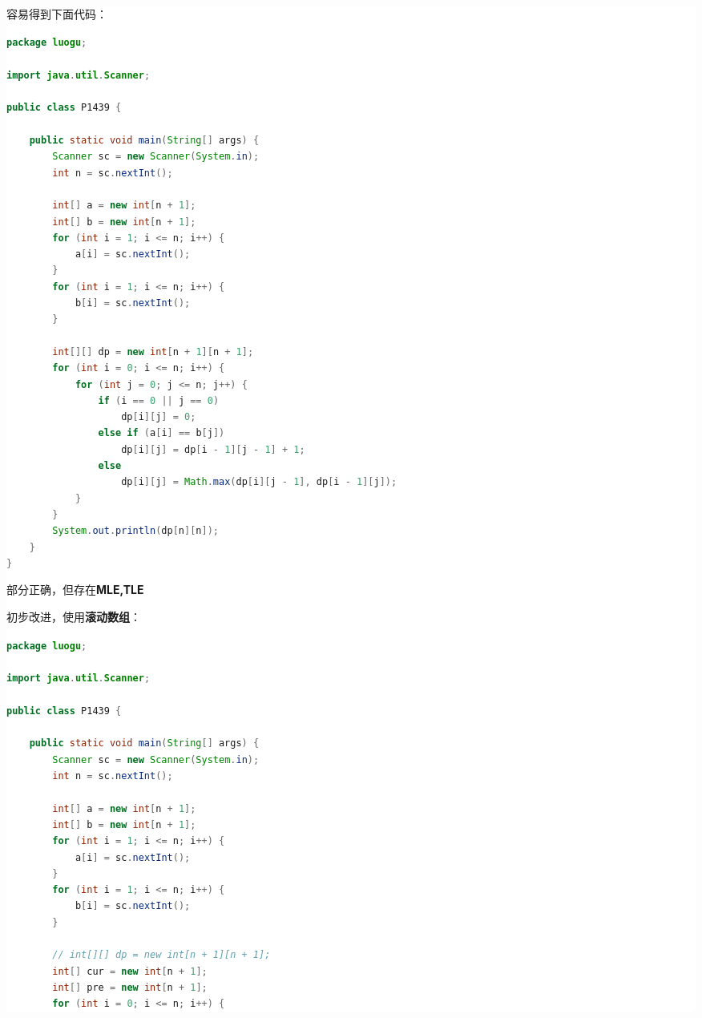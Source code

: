 容易得到下面代码：

```java
package luogu;

import java.util.Scanner;

public class P1439 {

	public static void main(String[] args) {
		Scanner sc = new Scanner(System.in);
		int n = sc.nextInt();

		int[] a = new int[n + 1];
		int[] b = new int[n + 1];
		for (int i = 1; i <= n; i++) {
			a[i] = sc.nextInt();
		}
		for (int i = 1; i <= n; i++) {
			b[i] = sc.nextInt();
		}

		int[][] dp = new int[n + 1][n + 1];
		for (int i = 0; i <= n; i++) {
			for (int j = 0; j <= n; j++) {
				if (i == 0 || j == 0)
					dp[i][j] = 0;
				else if (a[i] == b[j])
					dp[i][j] = dp[i - 1][j - 1] + 1;
				else
					dp[i][j] = Math.max(dp[i][j - 1], dp[i - 1][j]);
			}
		}
		System.out.println(dp[n][n]);
	}
}
```

部分正确，但存在**MLE,TLE**

初步改进，使用**滚动数组**：

```java
package luogu;

import java.util.Scanner;

public class P1439 {

	public static void main(String[] args) {
		Scanner sc = new Scanner(System.in);
		int n = sc.nextInt();

		int[] a = new int[n + 1];
		int[] b = new int[n + 1];
		for (int i = 1; i <= n; i++) {
			a[i] = sc.nextInt();
		}
		for (int i = 1; i <= n; i++) {
			b[i] = sc.nextInt();
		}

		// int[][] dp = new int[n + 1][n + 1];
		int[] cur = new int[n + 1];
		int[] pre = new int[n + 1];
		for (int i = 0; i <= n; i++) {
```